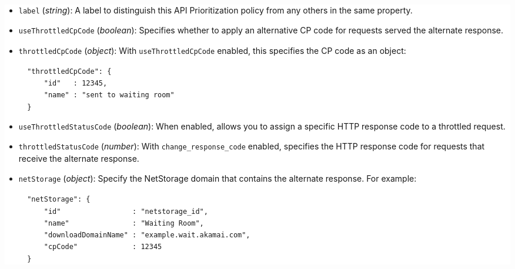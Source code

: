 </div>

<div class="option" markdown="1" id="apiPrioritization.label" >

- `label` (_string_):
    A
label to distinguish this API Prioritization policy from any others in
the same property.

</div>

<div class="option" markdown="1" id="apiPrioritization.useThrottledCpCode" >

- `useThrottledCpCode` (_boolean_):
    Specifies whether to apply an alternative CP code for requests
served the alternate response.

</div>

<div class="option" markdown="1" id="apiPrioritization.throttledCpCode" >

- `throttledCpCode` (_object_):
    With `useThrottledCpCode` enabled, this specifies the CP code as
an object:

        "throttledCpCode": {
            "id"   : 12345,
            "name" : "sent to waiting room"
        }

</div>

<div class="option" markdown="1" id="apiPrioritization.useThrottledStatusCode" >

- `useThrottledStatusCode` (_boolean_):
    When enabled, allows you to assign a specific HTTP response code
to a throttled request.

</div>

<div class="option" markdown="1" id="apiPrioritization.throttledStatusCode" >

- `throttledStatusCode` (_number_):
    With `change_response_code` enabled, specifies the HTTP response
code for requests that receive the alternate response.

</div>

<div class="option" markdown="1" id="apiPrioritization.netStorage" >

- `netStorage` (_object_):
    Specify the NetStorage domain that contains the alternate
response. For example:

        "netStorage": {
            "id"                 : "netstorage_id",
            "name"               : "Waiting Room",
            "downloadDomainName" : "example.wait.akamai.com",
            "cpCode"             : 12345
        }
